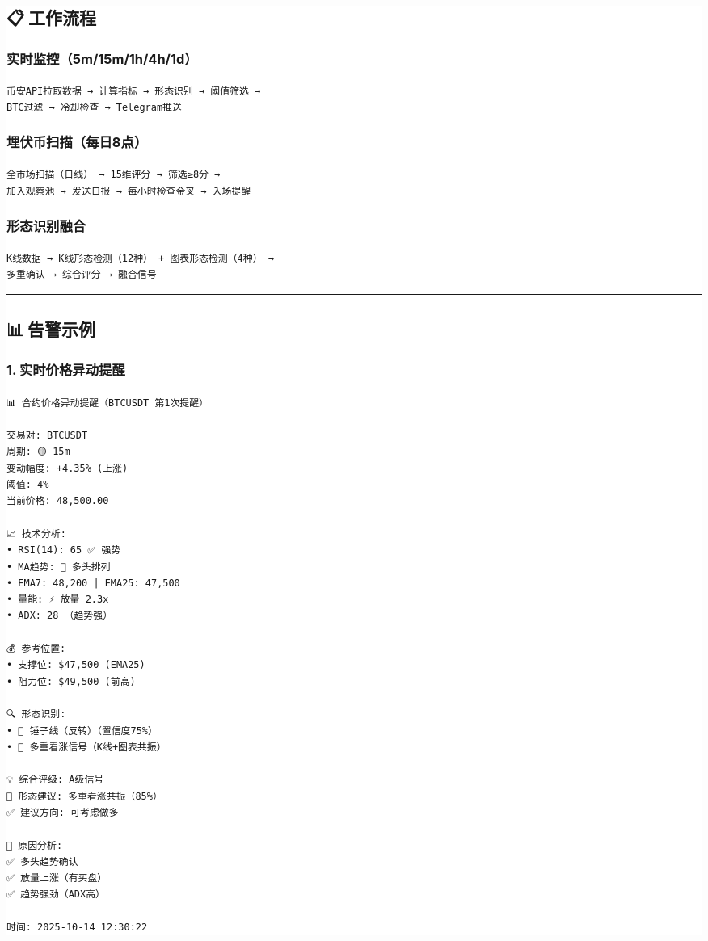 
## 📋 工作流程

### 实时监控（5m/15m/1h/4h/1d）
```
币安API拉取数据 → 计算指标 → 形态识别 → 阈值筛选 → 
BTC过滤 → 冷却检查 → Telegram推送
```

### 埋伏币扫描（每日8点）
```
全市场扫描（日线） → 15维评分 → 筛选≥8分 → 
加入观察池 → 发送日报 → 每小时检查金叉 → 入场提醒
```

### 形态识别融合
```
K线数据 → K线形态检测（12种） + 图表形态检测（4种） → 
多重确认 → 综合评分 → 融合信号
```

---

## 📊 告警示例

### 1. 实时价格异动提醒
```
📊 合约价格异动提醒（BTCUSDT 第1次提醒）

交易对: BTCUSDT
周期: 🟡 15m
变动幅度: +4.35% (上涨)
阈值: 4%
当前价格: 48,500.00

📈 技术分析:
• RSI(14): 65 ✅ 强势
• MA趋势: 🚀 多头排列
• EMA7: 48,200 | EMA25: 47,500
• 量能: ⚡ 放量 2.3x
• ADX: 28 （趋势强）

💰 参考位置:
• 支撑位: $47,500 (EMA25)
• 阻力位: $49,500 (前高)

🔍 形态识别:
• 🔨 锤子线（反转）（置信度75%）
• 🚀 多重看涨信号（K线+图表共振）

💡 综合评级: A级信号
🚀 形态建议: 多重看涨共振（85%）
✅ 建议方向: 可考虑做多

📝 原因分析:
✅ 多头趋势确认
✅ 放量上涨（有买盘）
✅ 趋势强劲（ADX高）

时间: 2025-10-14 12:30:22
```
